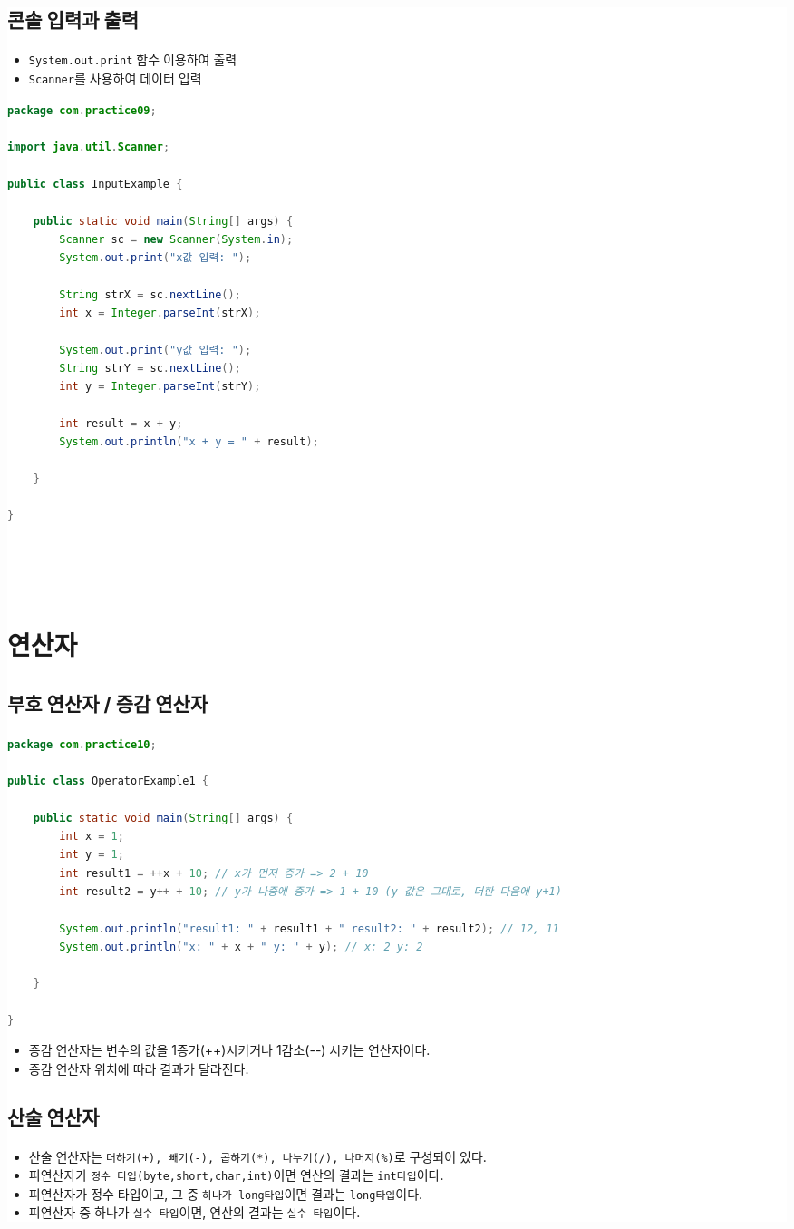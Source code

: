 ## 콘솔 입력과 출력
- `System.out.print` 함수 이용하여 출력
- `Scanner`를 사용하여 데이터 입력
```java
package com.practice09;

import java.util.Scanner;

public class InputExample {

	public static void main(String[] args) {
		Scanner sc = new Scanner(System.in);
		System.out.print("x값 입력: ");

		String strX = sc.nextLine();
		int x = Integer.parseInt(strX);

		System.out.print("y값 입력: ");
		String strY = sc.nextLine();
		int y = Integer.parseInt(strY);

		int result = x + y;
		System.out.println("x + y = " + result);

	}

}
```


<br/>
<br/>
<br/>

# 연산자
## 부호 연산자 / 증감 연산자
```java
package com.practice10;

public class OperatorExample1 {

	public static void main(String[] args) {
		int x = 1;
		int y = 1;
		int result1 = ++x + 10; // x가 먼저 증가 => 2 + 10
		int result2 = y++ + 10; // y가 나중에 증가 => 1 + 10 (y 값은 그대로, 더한 다음에 y+1)

		System.out.println("result1: " + result1 + " result2: " + result2); // 12, 11
		System.out.println("x: " + x + " y: " + y); // x: 2 y: 2

	}

}
```
- 증감 연산자는 변수의 값을 1증가(++)시키거나 1감소(--) 시키는 연산자이다.
- 증감 연산자 위치에 따라 결과가 달라진다.
## 산술 연산자
- 산술 연산자는 `더하기(+), 빼기(-), 곱하기(*), 나누기(/), 나머지(%)`로 구성되어 있다.
- 피연산자가 `정수 타입(byte,short,char,int)`이면 연산의 결과는 `int타입`이다.
- 피연산자가 정수 타입이고, 그 중 `하나가 long타입`이면 결과는 `long타입`이다.
- 피연산자 중 하나가 `실수 타입`이면, 연산의 결과는 `실수 타입`이다.